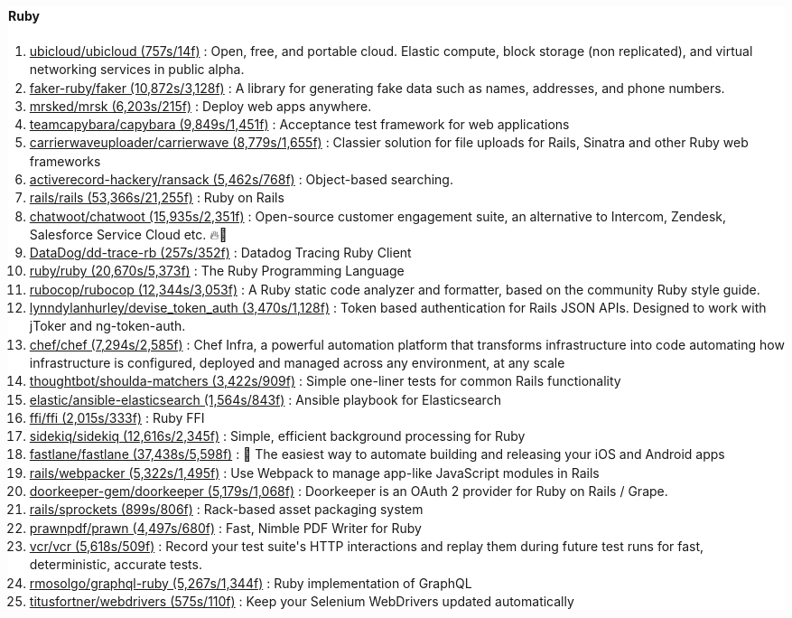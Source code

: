 #### Ruby
1. [ubicloud/ubicloud (757s/14f)](https://github.com/ubicloud/ubicloud) : Open, free, and portable cloud. Elastic compute, block storage (non replicated), and virtual networking services in public alpha.
2. [faker-ruby/faker (10,872s/3,128f)](https://github.com/faker-ruby/faker) : A library for generating fake data such as names, addresses, and phone numbers.
3. [mrsked/mrsk (6,203s/215f)](https://github.com/mrsked/mrsk) : Deploy web apps anywhere.
4. [teamcapybara/capybara (9,849s/1,451f)](https://github.com/teamcapybara/capybara) : Acceptance test framework for web applications
5. [carrierwaveuploader/carrierwave (8,779s/1,655f)](https://github.com/carrierwaveuploader/carrierwave) : Classier solution for file uploads for Rails, Sinatra and other Ruby web frameworks
6. [activerecord-hackery/ransack (5,462s/768f)](https://github.com/activerecord-hackery/ransack) : Object-based searching.
7. [rails/rails (53,366s/21,255f)](https://github.com/rails/rails) : Ruby on Rails
8. [chatwoot/chatwoot (15,935s/2,351f)](https://github.com/chatwoot/chatwoot) : Open-source customer engagement suite, an alternative to Intercom, Zendesk, Salesforce Service Cloud etc. 🔥💬
9. [DataDog/dd-trace-rb (257s/352f)](https://github.com/DataDog/dd-trace-rb) : Datadog Tracing Ruby Client
10. [ruby/ruby (20,670s/5,373f)](https://github.com/ruby/ruby) : The Ruby Programming Language
11. [rubocop/rubocop (12,344s/3,053f)](https://github.com/rubocop/rubocop) : A Ruby static code analyzer and formatter, based on the community Ruby style guide.
12. [lynndylanhurley/devise_token_auth (3,470s/1,128f)](https://github.com/lynndylanhurley/devise_token_auth) : Token based authentication for Rails JSON APIs. Designed to work with jToker and ng-token-auth.
13. [chef/chef (7,294s/2,585f)](https://github.com/chef/chef) : Chef Infra, a powerful automation platform that transforms infrastructure into code automating how infrastructure is configured, deployed and managed across any environment, at any scale
14. [thoughtbot/shoulda-matchers (3,422s/909f)](https://github.com/thoughtbot/shoulda-matchers) : Simple one-liner tests for common Rails functionality
15. [elastic/ansible-elasticsearch (1,564s/843f)](https://github.com/elastic/ansible-elasticsearch) : Ansible playbook for Elasticsearch
16. [ffi/ffi (2,015s/333f)](https://github.com/ffi/ffi) : Ruby FFI
17. [sidekiq/sidekiq (12,616s/2,345f)](https://github.com/sidekiq/sidekiq) : Simple, efficient background processing for Ruby
18. [fastlane/fastlane (37,438s/5,598f)](https://github.com/fastlane/fastlane) : 🚀 The easiest way to automate building and releasing your iOS and Android apps
19. [rails/webpacker (5,322s/1,495f)](https://github.com/rails/webpacker) : Use Webpack to manage app-like JavaScript modules in Rails
20. [doorkeeper-gem/doorkeeper (5,179s/1,068f)](https://github.com/doorkeeper-gem/doorkeeper) : Doorkeeper is an OAuth 2 provider for Ruby on Rails / Grape.
21. [rails/sprockets (899s/806f)](https://github.com/rails/sprockets) : Rack-based asset packaging system
22. [prawnpdf/prawn (4,497s/680f)](https://github.com/prawnpdf/prawn) : Fast, Nimble PDF Writer for Ruby
23. [vcr/vcr (5,618s/509f)](https://github.com/vcr/vcr) : Record your test suite's HTTP interactions and replay them during future test runs for fast, deterministic, accurate tests.
24. [rmosolgo/graphql-ruby (5,267s/1,344f)](https://github.com/rmosolgo/graphql-ruby) : Ruby implementation of GraphQL
25. [titusfortner/webdrivers (575s/110f)](https://github.com/titusfortner/webdrivers) : Keep your Selenium WebDrivers updated automatically
